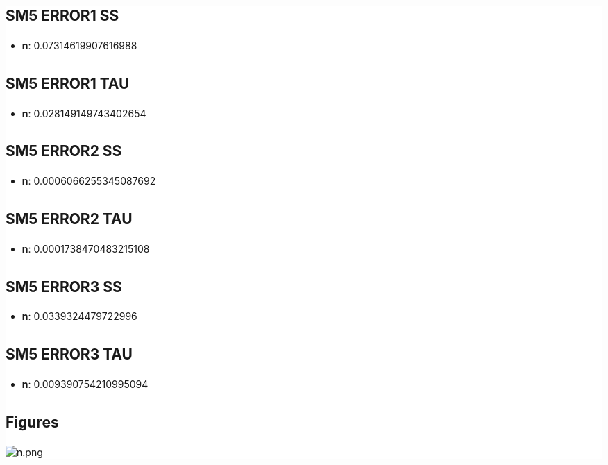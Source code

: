 ## SM5 ERROR1 SS

- **n**: 0.07314619907616988

## SM5 ERROR1 TAU

- **n**: 0.028149149743402654

## SM5 ERROR2 SS

- **n**: 0.0006066255345087692

## SM5 ERROR2 TAU

- **n**: 0.0001738470483215108

## SM5 ERROR3 SS

- **n**: 0.0339324479722996

## SM5 ERROR3 TAU

- **n**: 0.009390754210995094

## Figures

![n.png](images/n.png)
